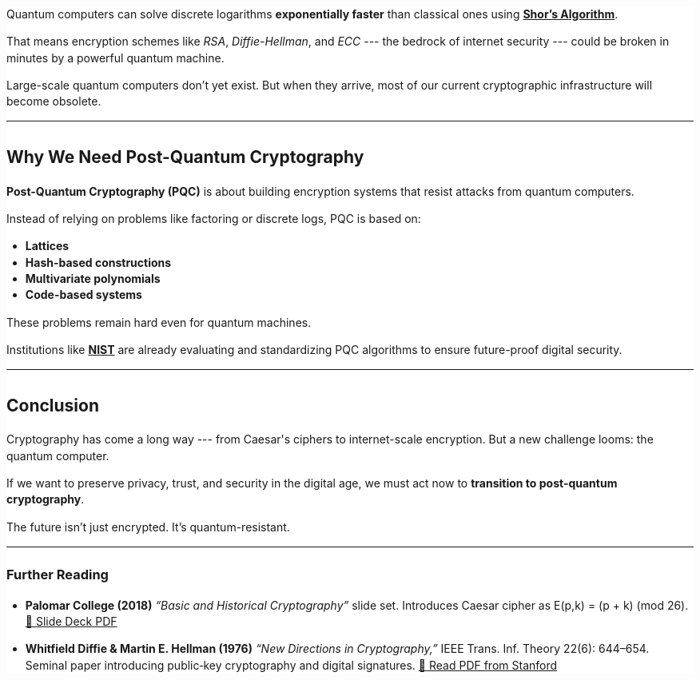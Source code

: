 Quantum computers can solve discrete logarithms **exponentially faster** than
classical ones using
[**Shor’s Algorithm**](https://en.wikipedia.org/wiki/Shor's_algorithm).

That means encryption schemes like _RSA_, _Diffie-Hellman_, and _ECC_ --- the
bedrock of internet security --- could be broken in minutes by a powerful
quantum machine.

Large-scale quantum computers don’t yet exist. But when they arrive, most of our
current cryptographic infrastructure will become obsolete.

---

## Why We Need Post-Quantum Cryptography

**Post-Quantum Cryptography (PQC)** is about building encryption systems that
resist attacks from quantum computers.

Instead of relying on problems like factoring or discrete logs, PQC is based on:
- **Lattices**
- **Hash-based constructions**
- **Multivariate polynomials**
- **Code-based systems**

These problems remain hard even for quantum machines.

Institutions like
[**NIST**](https://csrc.nist.gov/Projects/post-quantum-cryptography)
are already evaluating and standardizing PQC algorithms to ensure future-proof
digital security.

---

## Conclusion

Cryptography has come a long way --- from Caesar's ciphers to internet-scale
encryption. But a new challenge looms: the quantum computer.

If we want to preserve privacy, trust, and security in the digital age, we must
act now to **transition to post-quantum cryptography**.

The future isn’t just encrypted. It’s quantum-resistant.

---

### Further Reading

* **Palomar College (2018)**
  *“Basic and Historical Cryptography”* slide set.
  Introduces Caesar cipher as E(p,k) = (p + k) (mod 26).
  [📄 Slide Deck PDF](https://www.palomar.edu/math/wp-content/uploads/sites/134/2018/09/Basic-and-Historical-Cryptography.pdf)

* **Whitfield Diffie & Martin E. Hellman (1976)**
  *“New Directions in Cryptography,”* IEEE Trans. Inf. Theory 22(6): 644–654.
  Seminal paper introducing public‐key cryptography and digital signatures.
  [📄 Read PDF from Stanford](https://ee.stanford.edu/~hellman/publications/24.pdf)

